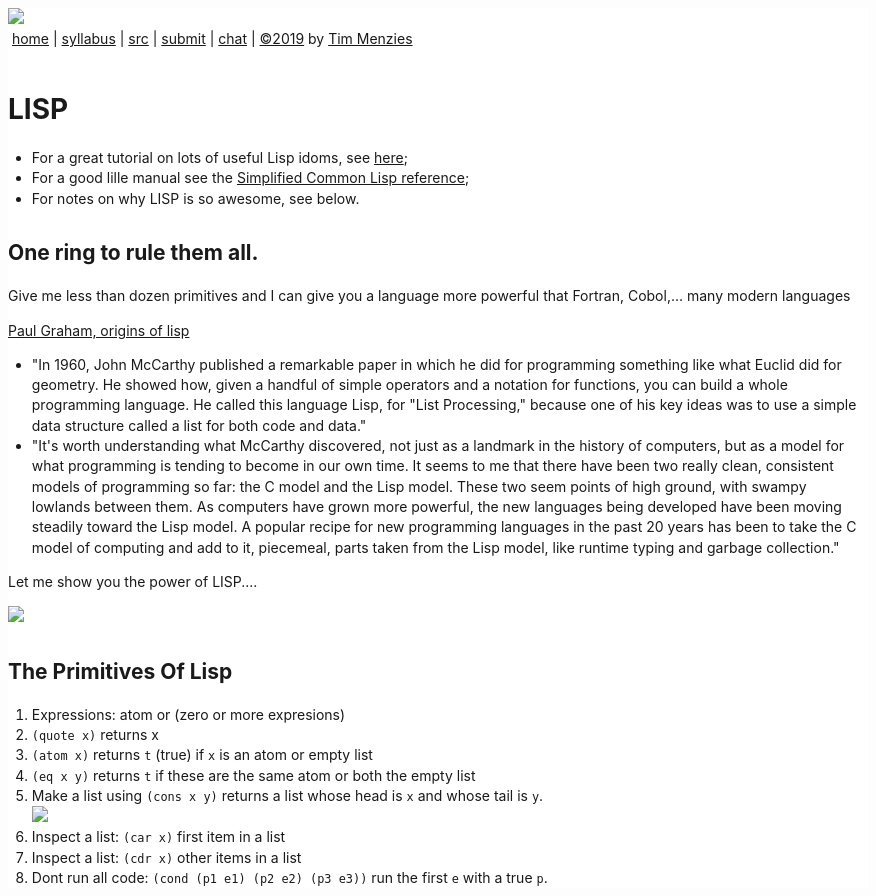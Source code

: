 

<a href="http://tiny.cc/plm19"><img width=1000 src="https://raw.githubusercontent.com/txt/plm19/master/etc/img/banner.png"></a><br>
&nbsp;<a href="http://tiny.cc/plm19">home</a> |
<a href="https://github.com/txt/plm19/blob/master/doc/syllabus.md">syllabus</a> |
<a href="https://github.com/txt/plm19/tree/master/src">src</a> |
<a href="http://tiny.cc/plm19give">submit</a> |
<a href="https://plm19.slack.com/">chat</a> |
<a href="https://github.com/txt/plm19/blob/master/LICENSE.md">&copy;2019</a> 
by <a href="http://menzies.us">Tim Menzies</a>


# LISP

- For a great tutorial on lots of useful Lisp idoms, see [here](https://learnxinyminutes.com/docs/common-lisp/);
- For a good lille manual see the
  [Simplified Common Lisp reference](http://jtra.cz/stuff/lisp/sclr/index.html);
- For notes on why LISP is so awesome, see below.



## One ring to rule them all.

Give me less than dozen  primitives and I can give you a language more
powerful that Fortran, Cobol,... many modern languages

[Paul Graham, origins of lisp](http://lib.store.yahoo.net/lib/paulgraham/jmc.ps)

- "In 1960, John McCarthy published a remarkable paper in which he did for programming something like what Euclid did for geometry. He showed how, given a handful of simple operators and a notation for functions, you can build a whole programming language. He called this language Lisp, for "List Processing," because one of his key ideas was to use a simple data structure called a list for both code and data."
- "It's worth understanding what McCarthy discovered, not just as a landmark in the history of computers, but as a model for what programming is tending to become in our own time. It seems to me that there have been two really clean, consistent models of programming so far: the C model and the Lisp model. These two seem points of high ground, with swampy lowlands between them. As computers have grown more powerful, the new languages being developed have been moving steadily toward the Lisp model. A popular recipe for new programming languages in the past 20 years has been to take the C model of computing and add to it, piecemeal, parts taken from the Lisp model, like runtime typing and garbage collection."

Let me show you the power of LISP....

![](https://imgs.xkcd.com/comics/lisp_cycles.png)


## The Primitives Of Lisp

1. Expressions: atom or (zero or more expresions)
2. `(quote x)` returns x
3. `(atom x)` returns `t` (true) if `x` is an atom or empty list
4. `(eq x y)` returns `t` if these are the same atom or both the empty list
5. Make a list using `(cons x y)` returns a list whose head 
   is `x` and whose tail is `y`. <br>
   <img wdith=500 src="http://xahlee.info/comp/i/Guy_Steele_parallel_programing_lisp_cons.png">
6. Inspect a list: `(car x)` first item in a list
7. Inspect a list: `(cdr x)` other items in a list
8. Dont run all code: `(cond (p1 e1) (p2 e2) (p3 e3))`
   run the first `e` with a true `p`.
